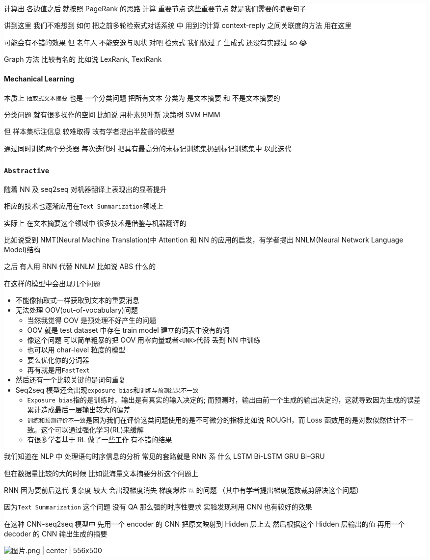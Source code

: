 计算出 各边值之后 就按照 PageRank 的思路 计算 重要节点 这些重要节点 就是我们需要的摘要句子

讲到这里 我们不难想到 如何 把之前多轮检索式对话系统 中 用到的计算 context-reply 之间关联度的方法 用在这里

可能会有不错的效果 但 老年人 不能安逸与现状 对吧 检索式 我们做过了 生成式 还没有实践过 so 😭

Graph 方法 比较有名的 比如说 LexRank, TextRank

#### Mechanical Learning

本质上 `抽取式文本摘要` 也是 一个分类问题 把所有文本 分类为 是文本摘要 和 不是文本摘要的

分类问题 就有很多操作的空间 比如说 用朴素贝叶斯 决策树 SVM HMM

但 样本集标注信息 较难取得 故有学者提出半监督的模型

通过同时训练两个分类器 每次迭代时 把具有最高分的未标记训练集扔到标记训练集中 以此迭代

### `Abstractive`

随着 NN 及 seq2seq 对机器翻译上表现出的显著提升

相应的技术也逐渐应用在`Text Summarization`领域上

实际上 在文本摘要这个领域中 很多技术是借鉴与机器翻译的

比如说受到 NMT(Neural Machine Translation)中 Attention 和 NN 的应用的启发，有学者提出 NNLM(Neural Network Language Model)结构

之后 有人用 RNN 代替 NNLM 比如说 ABS 什么的

在这样的模型中会出现几个问题

- 不能像抽取式一样获取到文本的重要消息
- 无法处理 OOV(out-of-vocabulary)问题
  - 当然我觉得 OOV 是预处理不好产生的问题
  - OOV 就是 test dataset 中存在 train model 建立的词表中没有的词
  - 像这个问题 可以简单粗暴的把 OOV 用零向量或者`<UNK>`代替 丢到 NN 中训练
  - 也可以用 char-level 粒度的模型
  - 要么优化你的分词器
  - 再有就是用`FastText`
- 然后还有一个比较关键的是词句重复
- Seq2seq 模型还会出现`exposure bias`和`训练与预测结果不一致`
  - `Exposure bias`指的是训练时，输出是有真实的输入决定的; 而预测时，输出由前一个生成的输出决定的，这就导致因为生成的误差累计造成最后一层输出较大的偏差
  - `训练和预测评价不一致`是因为我们在评价这类问题使用的是不可微分的指标比如说 ROUGH，而 Loss 函数用的是对数似然估计不一致。这个可以通过强化学习(RL)来缓解
  - 有很多学者基于 RL 做了一些工作 有不错的结果

我们知道在 NLP 中 处理语句时序信息的分析 常见的套路就是 RNN 系 什么 LSTM Bi-LSTM GRU Bi-GRU

但在数据量比较的大的时候 比如说海量文本摘要分析这个问题上

RNN 因为要前后迭代 复杂度 较大 会出现梯度消失 梯度爆炸 💥 的问题 （其中有学者提出梯度范数裁剪解决这个问题）

因为`Text Summarization` 这个问题 没有 QA 那么强的时序性要求 实验发现利用 CNN 也有较好的效果

在这种 CNN-seq2seq 模型中 先用一个 encoder 的 CNN 把原文映射到 Hidden 层上去 然后根据这个 Hidden 层输出的值 再用一个 decoder 的 CNN 输出生成的摘要

![图片.png | center | 556x500](https://cdn.nlark.com/yuque/0/2018/png/104214/1545614892194-3d023a02-8a9f-4ac7-997e-080cecb10cb0.png)
